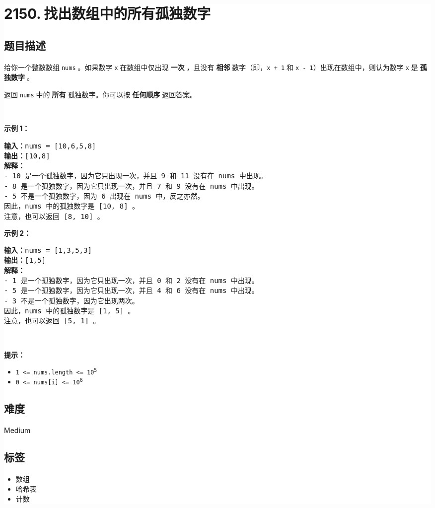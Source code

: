 # 2150. 找出数组中的所有孤独数字

## 题目描述

<p>给你一个整数数组 <code>nums</code> 。如果数字 <code>x</code> 在数组中仅出现 <strong>一次</strong> ，且没有 <strong>相邻</strong> 数字（即，<code>x + 1</code> 和 <code>x - 1</code>）出现在数组中，则认为数字 <code>x</code> 是 <strong>孤独数字</strong> 。</p>

<p>返回<em> </em><code>nums</code> 中的 <strong>所有</strong> 孤独数字。你可以按 <strong>任何顺序</strong> 返回答案。</p>

<p>&nbsp;</p>

<p><strong>示例 1：</strong></p>

<pre><strong>输入：</strong>nums = [10,6,5,8]
<strong>输出：</strong>[10,8]
<strong>解释：</strong>
- 10 是一个孤独数字，因为它只出现一次，并且 9 和 11 没有在 nums 中出现。
- 8 是一个孤独数字，因为它只出现一次，并且 7 和 9 没有在 nums 中出现。
- 5 不是一个孤独数字，因为 6 出现在 nums 中，反之亦然。
因此，nums 中的孤独数字是 [10, 8] 。
注意，也可以返回 [8, 10] 。
</pre>

<p><strong>示例 2：</strong></p>

<pre><strong>输入：</strong>nums = [1,3,5,3]
<strong>输出：</strong>[1,5]
<strong>解释：</strong>
- 1 是一个孤独数字，因为它只出现一次，并且 0 和 2 没有在 nums 中出现。
- 5 是一个孤独数字，因为它只出现一次，并且 4 和 6 没有在 nums 中出现。
- 3 不是一个孤独数字，因为它出现两次。
因此，nums 中的孤独数字是 [1, 5] 。
注意，也可以返回 [5, 1] 。</pre>

<p>&nbsp;</p>

<p><strong>提示：</strong></p>

<ul>
	<li><code>1 &lt;= nums.length &lt;= 10<sup>5</sup></code></li>
	<li><code>0 &lt;= nums[i] &lt;= 10<sup>6</sup></code></li>
</ul>


## 难度

Medium

## 标签

- 数组
- 哈希表
- 计数
